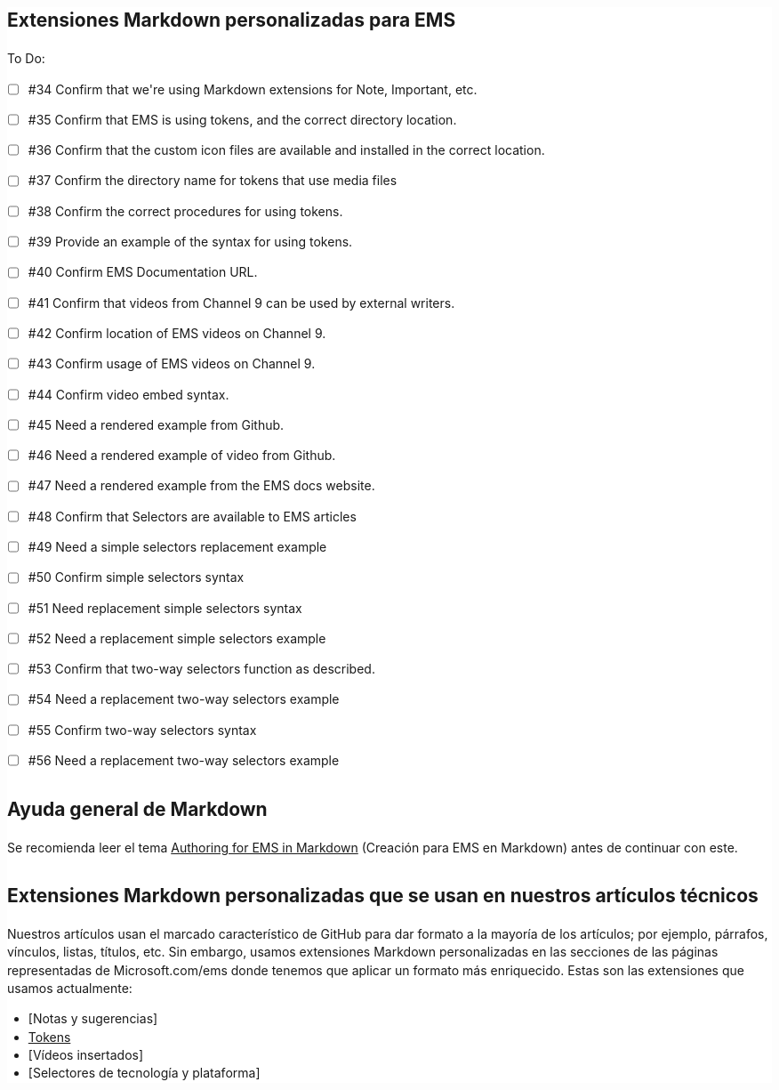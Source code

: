 <properties pageTitle="Extensiones Markdown personalizadas que se usan en nuestros artículos técnicos"  description="Enumera las extensiones Markdown personalizadas que habilitan vídeos insertados, notas y sugerencias, contenido reutilizable, además de otros elementos, en los artículos técnicos de docs.microsoft.com/ems." services="" solutions="" documentationCenter="" authors="v-jocgar" manager="robmazz" editor=""/>

<tags ms.service="contributor-guide" ms.devlang="" ms.topic="article" ms.tgt_pltfrm=""  ms.workload="" ms.date="02/26/2016" ms.author="v-jocgar"/>

## Extensiones Markdown personalizadas para EMS
To Do:
- [ ] #34 Confirm that we're using Markdown extensions for Note, Important, etc. 
- [ ] #35 Confirm that EMS is using tokens, and the correct directory location.
- [ ] #36 Confirm that the custom icon files are available and installed in the correct location.
- [ ] #37 Confirm the directory name for tokens that use media files
- [ ] #38 Confirm the correct procedures for using tokens.
- [ ] #39 Provide an example of the syntax for using tokens. 
- [ ] #40 Confirm EMS Documentation URL.
- [ ] #41 Confirm that videos from Channel 9 can be used by external writers. 
- [ ] #42 Confirm location of EMS videos on Channel 9.
- [ ] #43 Confirm usage of EMS videos on Channel 9.
- [ ] #44 Confirm video embed syntax.
- [ ] #45 Need a rendered example from Github.
- [ ] #46 Need a rendered example of video from Github.
- [ ] #47 Need a rendered example from the EMS docs website. 
- [ ] #48 Confirm that Selectors are available to EMS articles
- [ ] #49 Need a simple selectors replacement example
- [ ] #50 Confirm simple selectors syntax
- [ ] #51 Need replacement simple selectors syntax
- [ ] #52 Need a replacement simple selectors example
- [ ] #53 Confirm that two-way selectors function as described.
- [ ] #54 Need a replacement two-way selectors example
- [ ] #55 Confirm two-way selectors syntax
- [ ] #56 Need a replacement two-way selectors example


## Ayuda general de Markdown

Se recomienda leer el tema [Authoring for EMS in Markdown](./authoring-in-markdown.md) (Creación para EMS en Markdown) antes de continuar con este. 

## Extensiones Markdown personalizadas que se usan en nuestros artículos técnicos

Nuestros artículos usan el marcado característico de GitHub para dar formato a la mayoría de los artículos; por ejemplo, párrafos, vínculos, listas, títulos, etc. Sin embargo, usamos extensiones Markdown personalizadas en las secciones de las páginas representadas de Microsoft.com/ems donde tenemos que aplicar un formato más enriquecido. Estas son las extensiones que usamos actualmente:

+ [Notas y sugerencias]
+ [Tokens]
+ [Vídeos insertados]
+ [Selectores de tecnología y plataforma]


[Notes and tips]: #notes-and-tips
[Tokens]: #tokens
[Embedded videos]: #embedded-videos
[Technology and platform selectors]: #technology-and-platform-selectors